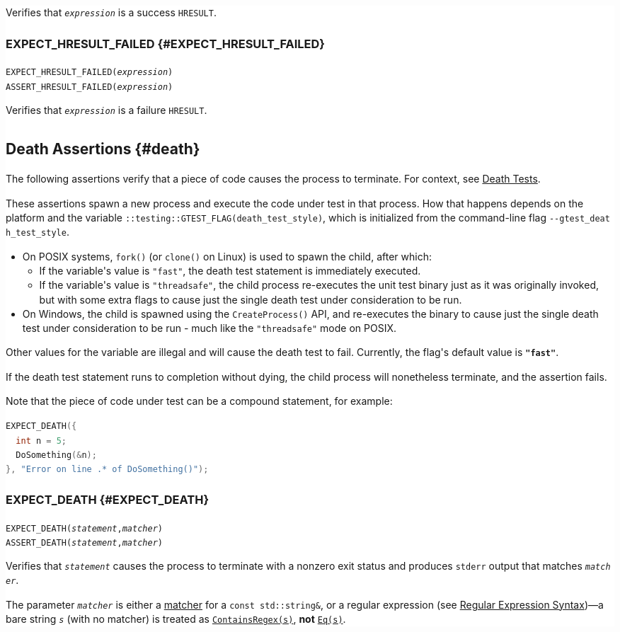 Verifies that *`expression`* is a success `HRESULT`.

### EXPECT_HRESULT_FAILED {#EXPECT_HRESULT_FAILED}

`EXPECT_HRESULT_FAILED(`*`expression`*`)` \
`ASSERT_HRESULT_FAILED(`*`expression`*`)`

Verifies that *`expression`* is a failure `HRESULT`.

## Death Assertions {#death}

The following assertions verify that a piece of code causes the process to
terminate. For context, see [Death Tests](../advanced.md#death-tests).

These assertions spawn a new process and execute the code under test in that
process. How that happens depends on the platform and the variable
`::testing::GTEST_FLAG(death_test_style)`, which is initialized from the
command-line flag `--gtest_death_test_style`.

* On POSIX systems, `fork()` (or `clone()` on Linux) is used to spawn the
  child, after which:
    * If the variable's value is `"fast"`, the death test statement is
      immediately executed.
    * If the variable's value is `"threadsafe"`, the child process re-executes
      the unit test binary just as it was originally invoked, but with some
      extra flags to cause just the single death test under consideration to
      be run.
* On Windows, the child is spawned using the `CreateProcess()` API, and
  re-executes the binary to cause just the single death test under
  consideration to be run - much like the `"threadsafe"` mode on POSIX.

Other values for the variable are illegal and will cause the death test to fail.
Currently, the flag's default value is
**`"fast"`**.

If the death test statement runs to completion without dying, the child process
will nonetheless terminate, and the assertion fails.

Note that the piece of code under test can be a compound statement, for example:

```cpp
EXPECT_DEATH({
  int n = 5;
  DoSomething(&n);
}, "Error on line .* of DoSomething()");
```

### EXPECT_DEATH {#EXPECT_DEATH}

`EXPECT_DEATH(`*`statement`*`,`*`matcher`*`)` \
`ASSERT_DEATH(`*`statement`*`,`*`matcher`*`)`

Verifies that *`statement`* causes the process to terminate with a nonzero exit
status and produces `stderr` output that matches *`matcher`*.

The parameter *`matcher`* is either a [matcher](matchers.md) for a `const
std::string&`, or a regular expression (see
[Regular Expression Syntax](../advanced.md#regular-expression-syntax))—a bare
string *`s`* (with no matcher) is treated as
[`ContainsRegex(s)`](matchers.md#string-matchers), **not**
[`Eq(s)`](matchers.md#generic-comparison).
